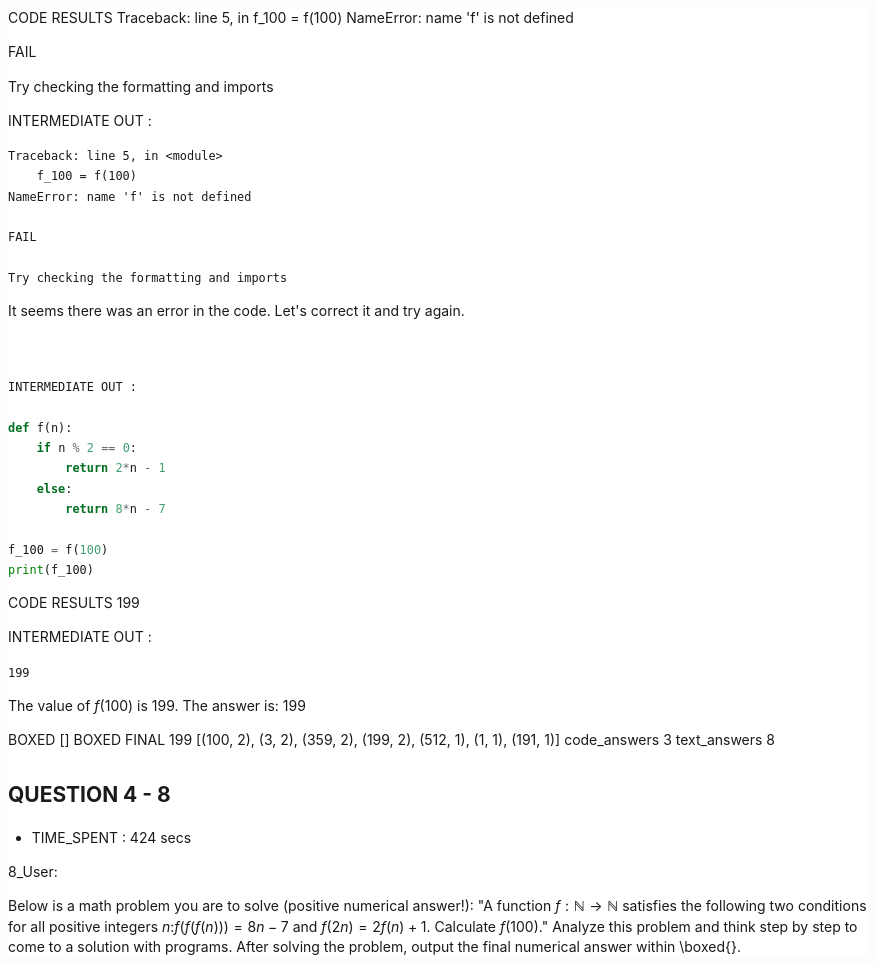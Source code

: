 CODE RESULTS Traceback: line 5, in <module>
    f_100 = f(100)
NameError: name 'f' is not defined

FAIL

Try checking the formatting and imports

INTERMEDIATE OUT :
```output
Traceback: line 5, in <module>
    f_100 = f(100)
NameError: name 'f' is not defined

FAIL

Try checking the formatting and imports
```
It seems there was an error in the code. Let's correct it and try again.

```python


INTERMEDIATE OUT :

def f(n):
    if n % 2 == 0:
        return 2*n - 1
    else:
        return 8*n - 7

f_100 = f(100)
print(f_100)
```

CODE RESULTS 199

INTERMEDIATE OUT :
```output
199
```
The value of $f(100)$ is $199$. The answer is: $199$

BOXED []
BOXED FINAL 199
[(100, 2), (3, 2), (359, 2), (199, 2), (512, 1), (1, 1), (191, 1)]
code_answers 3 text_answers 8



## QUESTION 4 - 8 
- TIME_SPENT : 424 secs

8_User:

Below is a math problem you are to solve (positive numerical answer!):
"A function $f: \mathbb N \to \mathbb N$ satisfies the following two conditions for all positive integers $n$:$f(f(f(n)))=8n-7$ and $f(2n)=2f(n)+1$. Calculate $f(100)$."
Analyze this problem and think step by step to come to a solution with programs. After solving the problem, output the final numerical answer within \boxed{}.
